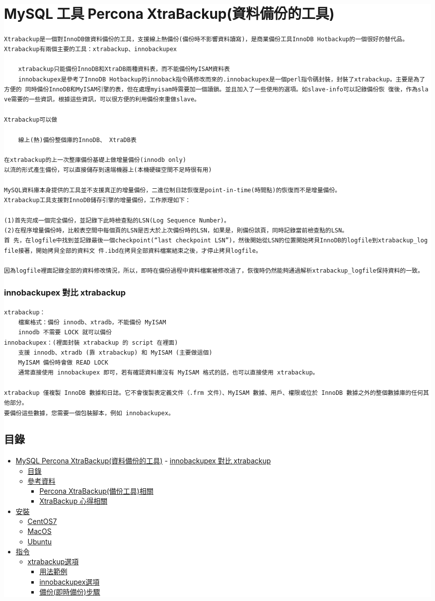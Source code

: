 # MySQL 工具 Percona XtraBackup(資料備份的工具)

```
Xtrabackup是一個對InnoDB做資料備份的工具，支援線上熱備份(備份時不影響資料讀寫)，是商業備份工具InnoDB Hotbackup的一個很好的替代品。
Xtrabackup有兩個主要的工具：xtrabackup、innobackupex

    xtrabackup只能備份InnoDB和XtraDB兩種資料表，而不能備份MyISAM資料表
    innobackupex是參考了InnoDB Hotbackup的innoback指令碼修改而來的.innobackupex是一個perl指令碼封裝，封裝了xtrabackup。主要是為了方便的 同時備份InnoDB和MyISAM引擎的表，但在處理myisam時需要加一個讀鎖。並且加入了一些使用的選項。如slave-info可以記錄備份恢 復後，作為slave需要的一些資訊，根據這些資訊，可以很方便的利用備份來重做slave。

Xtrabackup可以做

    線上(熱)備份整個庫的InnoDB、 XtraDB表

在xtrabackup的上一次整庫備份基礎上做增量備份(innodb only)
以流的形式產生備份，可以直接儲存到遠端機器上(本機硬碟空間不足時很有用)

MySQL資料庫本身提供的工具並不支援真正的增量備份，二進位制日誌恢復是point-in-time(時間點)的恢復而不是增量備份。
Xtrabackup工具支援對InnoDB儲存引擎的增量備份，工作原理如下：

(1)首先完成一個完全備份，並記錄下此時檢查點的LSN(Log Sequence Number)。
(2)在程序增量備份時，比較表空間中每個頁的LSN是否大於上次備份時的LSN，如果是，則備份該頁，同時記錄當前檢查點的LSN。
首 先，在logfile中找到並記錄最後一個checkpoint(“last checkpoint LSN”)，然後開始從LSN的位置開始拷貝InnoDB的logfile到xtrabackup_logfile接著，開始拷貝全部的資料文 件.ibd在拷貝全部資料檔案結束之後，才停止拷貝logfile。

因為logfile裡面記錄全部的資料修改情況，所以，即時在備份過程中資料檔案被修改過了，恢復時仍然能夠通過解析xtrabackup_logfile保持資料的一致。
```

### innobackupex 對比 xtrabackup

```
xtrabackup：
	檔案格式：備份 innodb、xtradb，不能備份 MyISAM
	innodb 不需要 LOCK 就可以備份
innobackupex：(裡面封裝 xtrabackup 的 script 在裡面)
	支援 innodb、xtradb (靠 xtrabackup) 和 MyISAM (主要做這個)
	MyISAM 備份時會做 READ LOCK
	通常直接使用 innobackupex 即可，若有確認資料庫沒有 MyISAM 格式的話，也可以直接使用 xtrabackup。

xtrabackup 僅複製 InnoDB 數據和日誌。它不會復製表定義文件（.frm 文件）、MyISAM 數據、用戶、權限或位於 InnoDB 數據之外的整個數據庫的任何其他部分。
要備份這些數據，您需要一個包裝腳本，例如 innobackupex。
```

## 目錄

- [MySQL Percona XtraBackup(資料備份的工具)](#mysql-percona-xtrabackup資料備份的工具)
		- [innobackupex 對比 xtrabackup](#innobackupex-對比-xtrabackup)
	- [目錄](#目錄)
	- [參考資料](#參考資料)
		- [Percona XtraBackup(備份工具)相關](#percona-xtrabackup備份工具相關)
		- [XtraBackup 心得相關](#xtrabackup-心得相關)
- [安裝](#安裝)
	- [CentOS7](#centos7)
	- [MacOS](#macos)
	- [Ubuntu](#ubuntu)
- [指令](#指令)
	- [xtrabackup選項](#xtrabackup選項)
		- [用法範例](#用法範例)
		- [innobackupex選項](#innobackupex選項)
		- [備份(即時備份)步驟](#備份即時備份步驟)

